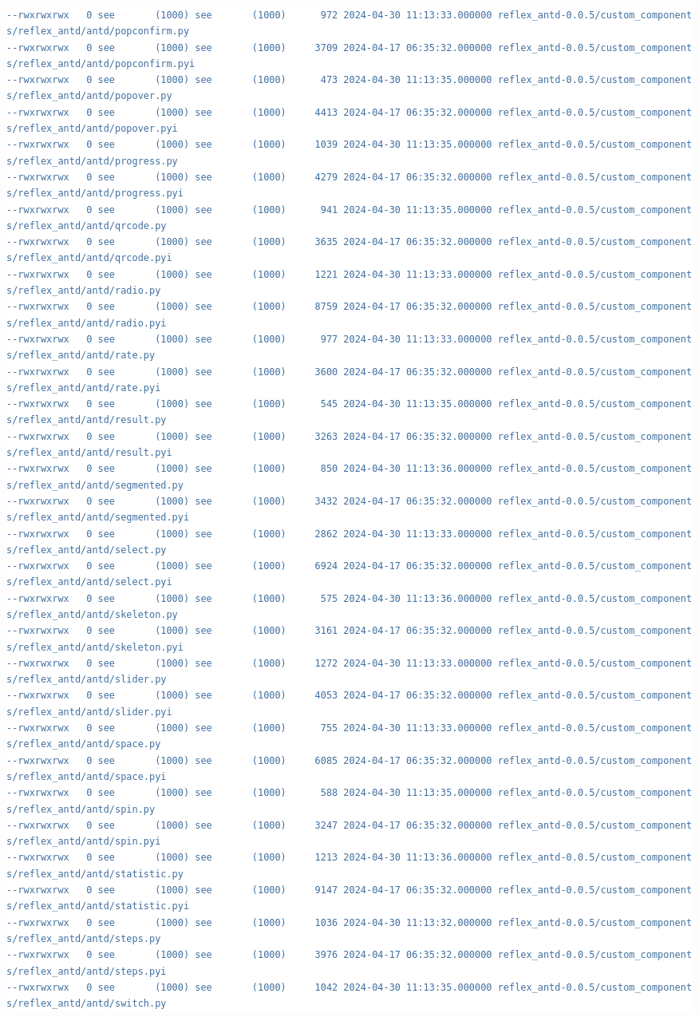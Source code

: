 ```diff
--rwxrwxrwx   0 see       (1000) see       (1000)      972 2024-04-30 11:13:33.000000 reflex_antd-0.0.5/custom_components/reflex_antd/antd/popconfirm.py
--rwxrwxrwx   0 see       (1000) see       (1000)     3709 2024-04-17 06:35:32.000000 reflex_antd-0.0.5/custom_components/reflex_antd/antd/popconfirm.pyi
--rwxrwxrwx   0 see       (1000) see       (1000)      473 2024-04-30 11:13:35.000000 reflex_antd-0.0.5/custom_components/reflex_antd/antd/popover.py
--rwxrwxrwx   0 see       (1000) see       (1000)     4413 2024-04-17 06:35:32.000000 reflex_antd-0.0.5/custom_components/reflex_antd/antd/popover.pyi
--rwxrwxrwx   0 see       (1000) see       (1000)     1039 2024-04-30 11:13:35.000000 reflex_antd-0.0.5/custom_components/reflex_antd/antd/progress.py
--rwxrwxrwx   0 see       (1000) see       (1000)     4279 2024-04-17 06:35:32.000000 reflex_antd-0.0.5/custom_components/reflex_antd/antd/progress.pyi
--rwxrwxrwx   0 see       (1000) see       (1000)      941 2024-04-30 11:13:35.000000 reflex_antd-0.0.5/custom_components/reflex_antd/antd/qrcode.py
--rwxrwxrwx   0 see       (1000) see       (1000)     3635 2024-04-17 06:35:32.000000 reflex_antd-0.0.5/custom_components/reflex_antd/antd/qrcode.pyi
--rwxrwxrwx   0 see       (1000) see       (1000)     1221 2024-04-30 11:13:33.000000 reflex_antd-0.0.5/custom_components/reflex_antd/antd/radio.py
--rwxrwxrwx   0 see       (1000) see       (1000)     8759 2024-04-17 06:35:32.000000 reflex_antd-0.0.5/custom_components/reflex_antd/antd/radio.pyi
--rwxrwxrwx   0 see       (1000) see       (1000)      977 2024-04-30 11:13:33.000000 reflex_antd-0.0.5/custom_components/reflex_antd/antd/rate.py
--rwxrwxrwx   0 see       (1000) see       (1000)     3600 2024-04-17 06:35:32.000000 reflex_antd-0.0.5/custom_components/reflex_antd/antd/rate.pyi
--rwxrwxrwx   0 see       (1000) see       (1000)      545 2024-04-30 11:13:35.000000 reflex_antd-0.0.5/custom_components/reflex_antd/antd/result.py
--rwxrwxrwx   0 see       (1000) see       (1000)     3263 2024-04-17 06:35:32.000000 reflex_antd-0.0.5/custom_components/reflex_antd/antd/result.pyi
--rwxrwxrwx   0 see       (1000) see       (1000)      850 2024-04-30 11:13:36.000000 reflex_antd-0.0.5/custom_components/reflex_antd/antd/segmented.py
--rwxrwxrwx   0 see       (1000) see       (1000)     3432 2024-04-17 06:35:32.000000 reflex_antd-0.0.5/custom_components/reflex_antd/antd/segmented.pyi
--rwxrwxrwx   0 see       (1000) see       (1000)     2862 2024-04-30 11:13:33.000000 reflex_antd-0.0.5/custom_components/reflex_antd/antd/select.py
--rwxrwxrwx   0 see       (1000) see       (1000)     6924 2024-04-17 06:35:32.000000 reflex_antd-0.0.5/custom_components/reflex_antd/antd/select.pyi
--rwxrwxrwx   0 see       (1000) see       (1000)      575 2024-04-30 11:13:36.000000 reflex_antd-0.0.5/custom_components/reflex_antd/antd/skeleton.py
--rwxrwxrwx   0 see       (1000) see       (1000)     3161 2024-04-17 06:35:32.000000 reflex_antd-0.0.5/custom_components/reflex_antd/antd/skeleton.pyi
--rwxrwxrwx   0 see       (1000) see       (1000)     1272 2024-04-30 11:13:33.000000 reflex_antd-0.0.5/custom_components/reflex_antd/antd/slider.py
--rwxrwxrwx   0 see       (1000) see       (1000)     4053 2024-04-17 06:35:32.000000 reflex_antd-0.0.5/custom_components/reflex_antd/antd/slider.pyi
--rwxrwxrwx   0 see       (1000) see       (1000)      755 2024-04-30 11:13:33.000000 reflex_antd-0.0.5/custom_components/reflex_antd/antd/space.py
--rwxrwxrwx   0 see       (1000) see       (1000)     6085 2024-04-17 06:35:32.000000 reflex_antd-0.0.5/custom_components/reflex_antd/antd/space.pyi
--rwxrwxrwx   0 see       (1000) see       (1000)      588 2024-04-30 11:13:35.000000 reflex_antd-0.0.5/custom_components/reflex_antd/antd/spin.py
--rwxrwxrwx   0 see       (1000) see       (1000)     3247 2024-04-17 06:35:32.000000 reflex_antd-0.0.5/custom_components/reflex_antd/antd/spin.pyi
--rwxrwxrwx   0 see       (1000) see       (1000)     1213 2024-04-30 11:13:36.000000 reflex_antd-0.0.5/custom_components/reflex_antd/antd/statistic.py
--rwxrwxrwx   0 see       (1000) see       (1000)     9147 2024-04-17 06:35:32.000000 reflex_antd-0.0.5/custom_components/reflex_antd/antd/statistic.pyi
--rwxrwxrwx   0 see       (1000) see       (1000)     1036 2024-04-30 11:13:32.000000 reflex_antd-0.0.5/custom_components/reflex_antd/antd/steps.py
--rwxrwxrwx   0 see       (1000) see       (1000)     3976 2024-04-17 06:35:32.000000 reflex_antd-0.0.5/custom_components/reflex_antd/antd/steps.pyi
--rwxrwxrwx   0 see       (1000) see       (1000)     1042 2024-04-30 11:13:35.000000 reflex_antd-0.0.5/custom_components/reflex_antd/antd/switch.py
```